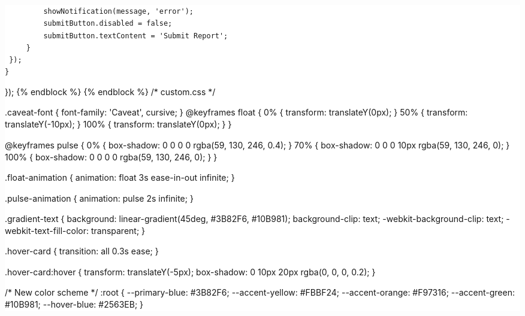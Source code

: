              showNotification(message, 'error');
             submitButton.disabled = false;
             submitButton.textContent = 'Submit Report';
         }
     });
    }
});
</script>
{% endblock %}
{% endblock %}
/* custom.css */

.caveat-font {
    font-family: 'Caveat', cursive;
}
@keyframes float {
    0% { transform: translateY(0px); }
    50% { transform: translateY(-10px); }
    100% { transform: translateY(0px); }
}

@keyframes pulse {
    0% { box-shadow: 0 0 0 0 rgba(59, 130, 246, 0.4); }
    70% { box-shadow: 0 0 0 10px rgba(59, 130, 246, 0); }
    100% { box-shadow: 0 0 0 0 rgba(59, 130, 246, 0); }
}

.float-animation {
    animation: float 3s ease-in-out infinite;
}

.pulse-animation {
    animation: pulse 2s infinite;
}

.gradient-text {
    background: linear-gradient(45deg, #3B82F6, #10B981);
    background-clip: text;
    -webkit-background-clip: text;
    -webkit-text-fill-color: transparent;
}

.hover-card {
    transition: all 0.3s ease;
}

.hover-card:hover {
    transform: translateY(-5px);
    box-shadow: 0 10px 20px rgba(0, 0, 0, 0.2);
}

/* New color scheme */
:root {
    --primary-blue: #3B82F6;
    --accent-yellow: #FBBF24;
    --accent-orange: #F97316;
    --accent-green: #10B981;
    --hover-blue: #2563EB;
}
